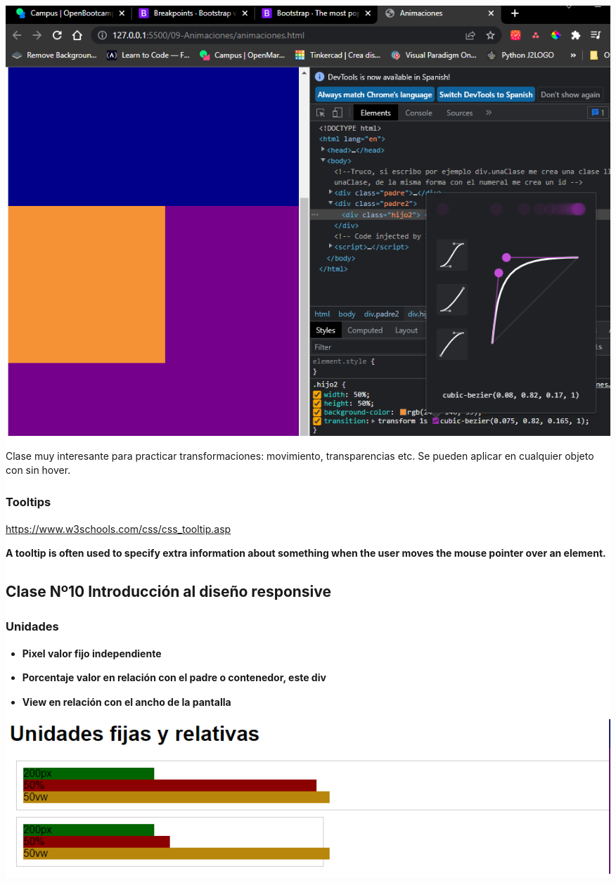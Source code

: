 ![img_53.png](img_53.png)

Clase muy interesante para practicar transformaciones: movimiento, transparencias etc.
Se pueden aplicar en cualquier objeto con sin hover. 
### Tooltips
https://www.w3schools.com/css/css_tooltip.asp

**A tooltip is often used to specify extra information about something when the user moves the mouse pointer over an 
element.**

## Clase Nº10 Introducción al diseño responsive
### Unidades
* **Pixel valor fijo independiente**

* **Porcentaje valor en relación con el padre o contenedor, este div**

* **View en relación con el ancho de la pantalla**

![img_54.png](img_54.png)
